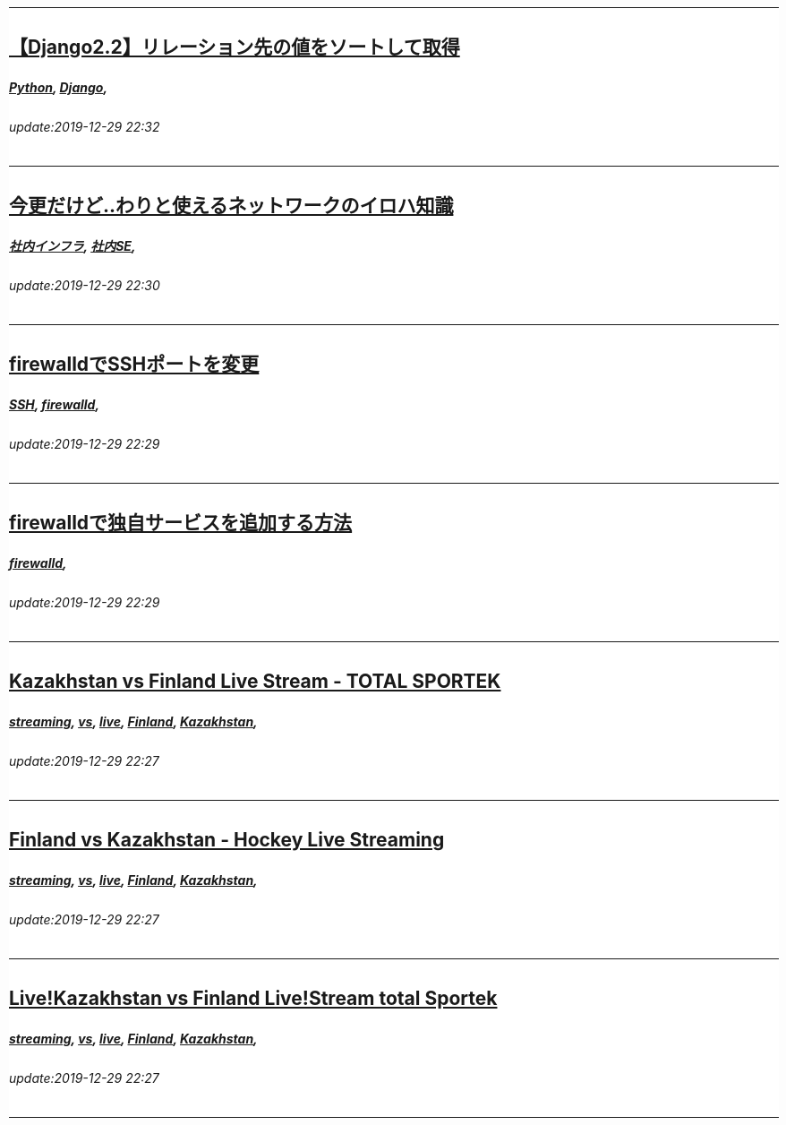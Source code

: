 
---
## [【Django2.2】リレーション先の値をソートして取得](https://qiita.com/ragnar1904/items/c73fdd11f5e1983321c3)
##### [Python](https://qiita.com/tags/Python), [Django](https://qiita.com/tags/Django), 
###### update:2019-12-29 22:32
---
## [今更だけど..わりと使えるネットワークのイロハ知識](https://qiita.com/yuse/items/4f2bde47fd4840c39fa6)
##### [社内インフラ](https://qiita.com/tags/社内インフラ), [社内SE](https://qiita.com/tags/社内SE), 
###### update:2019-12-29 22:30
---
## [firewalldでSSHポートを変更](https://qiita.com/tomoyk/items/7b475dea50c2da0949f5)
##### [SSH](https://qiita.com/tags/SSH), [firewalld](https://qiita.com/tags/firewalld), 
###### update:2019-12-29 22:29
---
## [firewalldで独自サービスを追加する方法](https://qiita.com/tomoyk/items/74d21b0887f98290dc1f)
##### [firewalld](https://qiita.com/tags/firewalld), 
###### update:2019-12-29 22:29
---
## [Kazakhstan vs Finland Live Stream - TOTAL SPORTEK](https://qiita.com/Finland-vs-Kazakhstan-live/items/58d1324bc79dce9fb922)
##### [streaming](https://qiita.com/tags/streaming), [vs](https://qiita.com/tags/vs), [live](https://qiita.com/tags/live), [Finland](https://qiita.com/tags/Finland), [Kazakhstan](https://qiita.com/tags/Kazakhstan), 
###### update:2019-12-29 22:27
---
## [Finland vs Kazakhstan - Hockey Live Streaming ](https://qiita.com/Finland-vs-Kazakhstan-live/items/b210cbd022baff4dce27)
##### [streaming](https://qiita.com/tags/streaming), [vs](https://qiita.com/tags/vs), [live](https://qiita.com/tags/live), [Finland](https://qiita.com/tags/Finland), [Kazakhstan](https://qiita.com/tags/Kazakhstan), 
###### update:2019-12-29 22:27
---
## [Live!Kazakhstan vs Finland Live!Stream total Sportek](https://qiita.com/Finland-vs-Kazakhstan-live/items/0fa7ddc3382afe16c96a)
##### [streaming](https://qiita.com/tags/streaming), [vs](https://qiita.com/tags/vs), [live](https://qiita.com/tags/live), [Finland](https://qiita.com/tags/Finland), [Kazakhstan](https://qiita.com/tags/Kazakhstan), 
###### update:2019-12-29 22:27
---